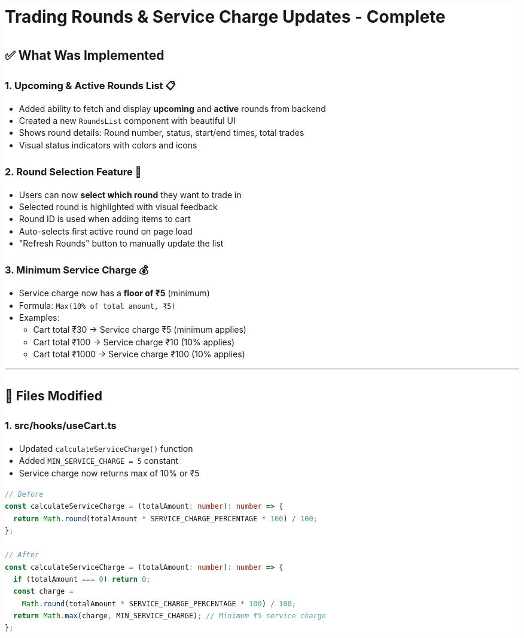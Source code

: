 # Trading Rounds & Service Charge Updates - Complete

## ✅ What Was Implemented

### 1. **Upcoming & Active Rounds List** 📋

- Added ability to fetch and display **upcoming** and **active** rounds from backend
- Created a new `RoundsList` component with beautiful UI
- Shows round details: Round number, status, start/end times, total trades
- Visual status indicators with colors and icons

### 2. **Round Selection Feature** 🎯

- Users can now **select which round** they want to trade in
- Selected round is highlighted with visual feedback
- Round ID is used when adding items to cart
- Auto-selects first active round on page load
- "Refresh Rounds" button to manually update the list

### 3. **Minimum Service Charge** 💰

- Service charge now has a **floor of ₹5** (minimum)
- Formula: `Max(10% of total amount, ₹5)`
- Examples:
  - Cart total ₹30 → Service charge ₹5 (minimum applies)
  - Cart total ₹100 → Service charge ₹10 (10% applies)
  - Cart total ₹1000 → Service charge ₹100 (10% applies)

---

## 📁 Files Modified

### 1. **src/hooks/useCart.ts**

- Updated `calculateServiceCharge()` function
- Added `MIN_SERVICE_CHARGE = 5` constant
- Service charge now returns max of 10% or ₹5

```typescript
// Before
const calculateServiceCharge = (totalAmount: number): number => {
  return Math.round(totalAmount * SERVICE_CHARGE_PERCENTAGE * 100) / 100;
};

// After
const calculateServiceCharge = (totalAmount: number): number => {
  if (totalAmount === 0) return 0;
  const charge =
    Math.round(totalAmount * SERVICE_CHARGE_PERCENTAGE * 100) / 100;
  return Math.max(charge, MIN_SERVICE_CHARGE); // Minimum ₹5 service charge
};
```
